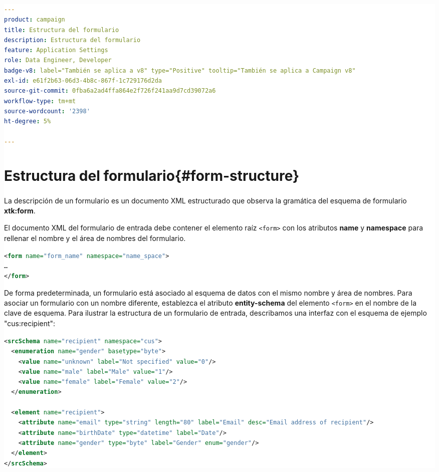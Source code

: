 ```yaml
---
product: campaign
title: Estructura del formulario
description: Estructura del formulario
feature: Application Settings
role: Data Engineer, Developer
badge-v8: label="También se aplica a v8" type="Positive" tooltip="También se aplica a Campaign v8"
exl-id: e61f2b63-06d3-4b8c-867f-1c729176d2da
source-git-commit: 0fba6a2ad4ffa864e2f726f241aa9d7cd39072a6
workflow-type: tm+mt
source-wordcount: '2398'
ht-degree: 5%

---
```


# Estructura del formulario{#form-structure}



La descripción de un formulario es un documento XML estructurado que observa la gramática del esquema de formulario **xtk:form**.

El documento XML del formulario de entrada debe contener el elemento raíz `<form>` con los atributos **name** y **namespace** para rellenar el nombre y el área de nombres del formulario.

```xml
<form name="form_name" namespace="name_space">
…
</form>
```

De forma predeterminada, un formulario está asociado al esquema de datos con el mismo nombre y área de nombres. Para asociar un formulario con un nombre diferente, establezca el atributo **entity-schema** del elemento `<form>` en el nombre de la clave de esquema. Para ilustrar la estructura de un formulario de entrada, describamos una interfaz con el esquema de ejemplo &quot;cus:recipient&quot;:

```xml
<srcSchema name="recipient" namespace="cus">
  <enumeration name="gender" basetype="byte">    
    <value name="unknown" label="Not specified" value="0"/>    
    <value name="male" label="Male" value="1"/>   
    <value name="female" label="Female" value="2"/>   
  </enumeration>

  <element name="recipient">
    <attribute name="email" type="string" length="80" label="Email" desc="Email address of recipient"/>
    <attribute name="birthDate" type="datetime" label="Date"/>
    <attribute name="gender" type="byte" label="Gender" enum="gender"/>
  </element>
</srcSchema>
```
